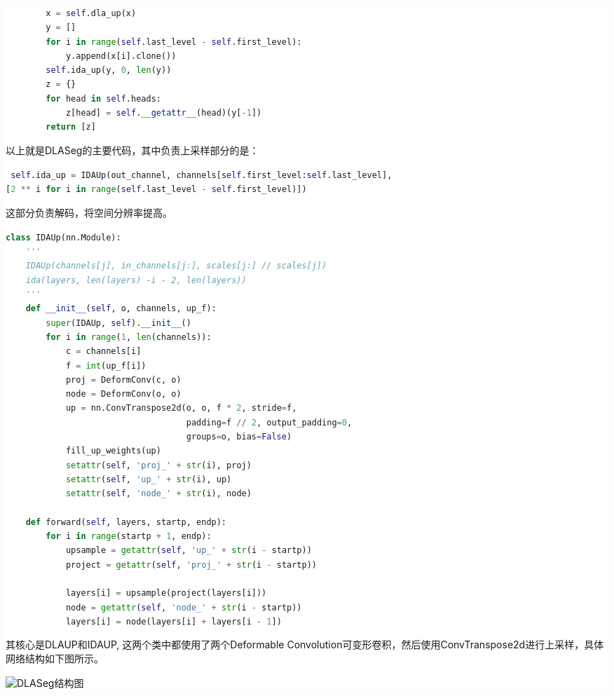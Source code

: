 ```python
        x = self.dla_up(x)
        y = []
        for i in range(self.last_level - self.first_level):
            y.append(x[i].clone())
        self.ida_up(y, 0, len(y))
        z = {}
        for head in self.heads:
            z[head] = self.__getattr__(head)(y[-1])
        return [z]
```

以上就是DLASeg的主要代码，其中负责上采样部分的是：

```python
 self.ida_up = IDAUp(out_channel, channels[self.first_level:self.last_level], 
[2 ** i for i in range(self.last_level - self.first_level)])
```

这部分负责解码，将空间分辨率提高。

```python
class IDAUp(nn.Module):
    '''
    IDAUp(channels[j], in_channels[j:], scales[j:] // scales[j])
    ida(layers, len(layers) -i - 2, len(layers))
    '''
    def __init__(self, o, channels, up_f):
        super(IDAUp, self).__init__()
        for i in range(1, len(channels)):
            c = channels[i]
            f = int(up_f[i])  
            proj = DeformConv(c, o)
            node = DeformConv(o, o)
            up = nn.ConvTranspose2d(o, o, f * 2, stride=f, 
                                    padding=f // 2, output_padding=0,
                                    groups=o, bias=False)
            fill_up_weights(up)
            setattr(self, 'proj_' + str(i), proj)
            setattr(self, 'up_' + str(i), up)
            setattr(self, 'node_' + str(i), node)
        
    def forward(self, layers, startp, endp):
        for i in range(startp + 1, endp):
            upsample = getattr(self, 'up_' + str(i - startp))
            project = getattr(self, 'proj_' + str(i - startp))

            layers[i] = upsample(project(layers[i]))
            node = getattr(self, 'node_' + str(i - startp))
            layers[i] = node(layers[i] + layers[i - 1])
```

其核心是DLAUP和IDAUP, 这两个类中都使用了两个Deformable Convolution可变形卷积，然后使用ConvTranspose2d进行上采样，具体网络结构如下图所示。

![DLASeg结构图](https://img-blog.csdnimg.cn/20200805203836322.png?x-oss-process=image/watermark,type_ZmFuZ3poZW5naGVpdGk,shadow_10,text_aHR0cHM6Ly9ibG9nLmNzZG4ubmV0L0REX1BQX0pK,size_16,color_FFFFFF,t_70)

